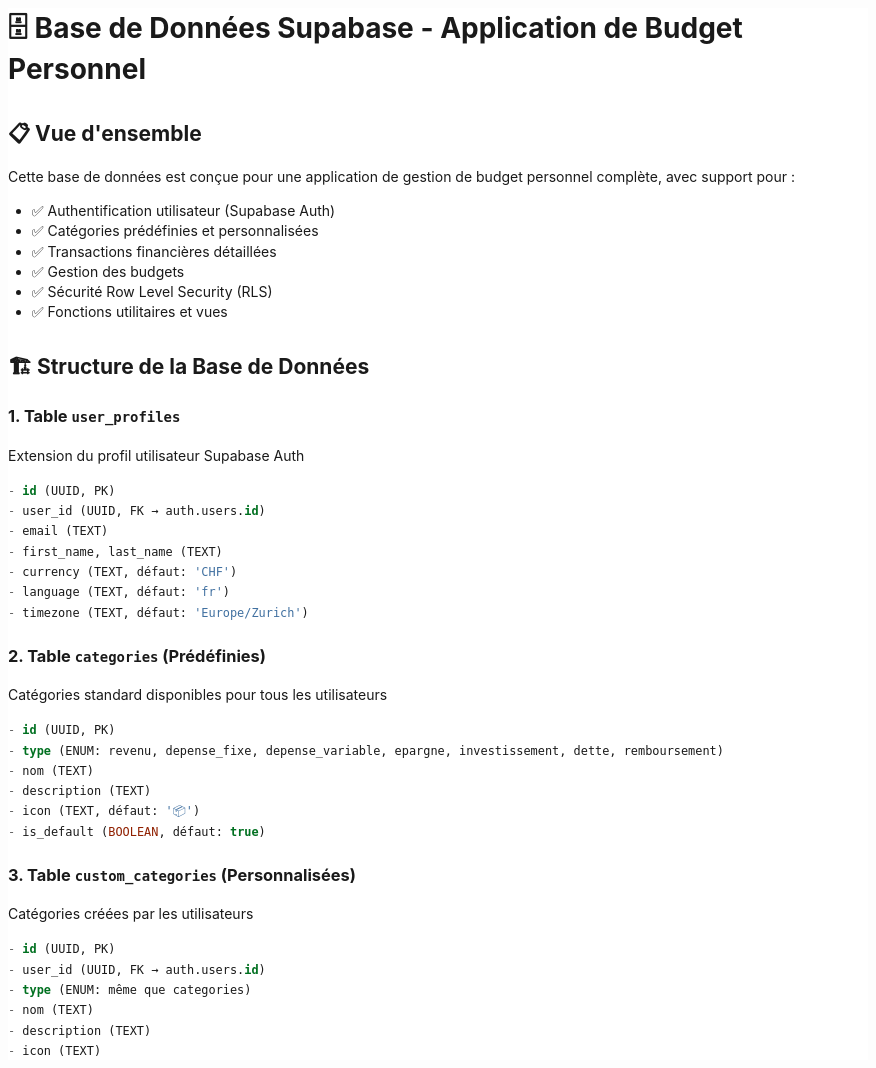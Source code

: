# 🗄️ Base de Données Supabase - Application de Budget Personnel

## 📋 Vue d'ensemble

Cette base de données est conçue pour une application de gestion de budget personnel complète, avec support pour :
- ✅ Authentification utilisateur (Supabase Auth)
- ✅ Catégories prédéfinies et personnalisées
- ✅ Transactions financières détaillées
- ✅ Gestion des budgets
- ✅ Sécurité Row Level Security (RLS)
- ✅ Fonctions utilitaires et vues

## 🏗️ Structure de la Base de Données

### 1. **Table `user_profiles`**
Extension du profil utilisateur Supabase Auth
```sql
- id (UUID, PK)
- user_id (UUID, FK → auth.users.id)
- email (TEXT)
- first_name, last_name (TEXT)
- currency (TEXT, défaut: 'CHF')
- language (TEXT, défaut: 'fr')
- timezone (TEXT, défaut: 'Europe/Zurich')
```

### 2. **Table `categories`** (Prédéfinies)
Catégories standard disponibles pour tous les utilisateurs
```sql
- id (UUID, PK)
- type (ENUM: revenu, depense_fixe, depense_variable, epargne, investissement, dette, remboursement)
- nom (TEXT)
- description (TEXT)
- icon (TEXT, défaut: '📦')
- is_default (BOOLEAN, défaut: true)
```

### 3. **Table `custom_categories`** (Personnalisées)
Catégories créées par les utilisateurs
```sql
- id (UUID, PK)
- user_id (UUID, FK → auth.users.id)
- type (ENUM: même que categories)
- nom (TEXT)
- description (TEXT)
- icon (TEXT)
```
